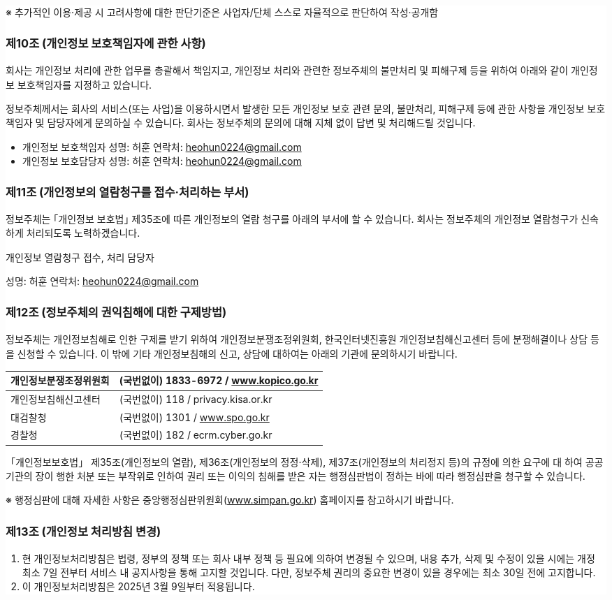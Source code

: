 ※ 추가적인 이용·제공 시 고려사항에 대한 판단기준은 사업자/단체 스스로 자율적으로 판단하여 작성·공개함

### 제10조 (개인정보 보호책임자에 관한 사항)

회사는 개인정보 처리에 관한 업무를 총괄해서 책임지고, 개인정보 처리와 관련한 정보주체의 불만처리 및 피해구제 등을 위하여 아래와 같이 개인정보 보호책임자를 지정하고 있습니다.

정보주체께서는 회사의 서비스(또는 사업)을 이용하시면서 발생한 모든 개인정보 보호 관련 문의, 불만처리, 피해구제 등에 관한 사항을 개인정보 보호책임자 및 담당자에게 문의하실 수 있습니다. 회사는 정보주체의 문의에 대해 지체 없이 답변 및 처리해드릴 것입니다.

- 개인정보 보호책임자 성명: 허훈 연락처: heohun0224@gmail.com
- 개인정보 보호담당자 성명: 허훈 연락처: heohun0224@gmail.com

### 제11조 (개인정보의 열람청구를 접수·처리하는 부서)

정보주체는 ｢개인정보 보호법｣ 제35조에 따른 개인정보의 열람 청구를 아래의 부서에 할 수 있습니다. 회사는 정보주체의 개인정보 열람청구가 신속하게 처리되도록 노력하겠습니다.

개인정보 열람청구 접수, 처리 담당자

성명: 허훈 연락처: heohun0224@gmail.com

### 제12조 (정보주체의 권익침해에 대한 구제방법)

정보주체는 개인정보침해로 인한 구제를 받기 위하여 개인정보분쟁조정위원회, 한국인터넷진흥원 개인정보침해신고센터 등에 분쟁해결이나 상담 등을 신청할 수 있습니다. 이 밖에 기타 개인정보침해의 신고, 상담에 대하여는 아래의 기관에 문의하시기 바랍니다.

| 개인정보분쟁조정위원회 | (국번없이) 1833-6972 / www.kopico.go.kr |
| --- | --- |
| 개인정보침해신고센터 | (국번없이) 118 / privacy.kisa.or.kr |
| 대검찰청 | (국번없이) 1301 / www.spo.go.kr |
| 경찰청 | (국번없이) 182 / ecrm.cyber.go.kr |

「개인정보보호법」 제35조(개인정보의 열람), 제36조(개인정보의 정정·삭제), 제37조(개인정보의 처리정지 등)의 규정에 의한 요구에 대 하여 공공기관의 장이 행한 처분 또는 부작위로 인하여 권리 또는 이익의 침해를 받은 자는 행정심판법이 정하는 바에 따라 행정심판을 청구할 수 있습니다.

※ 행정심판에 대해 자세한 사항은 중앙행정심판위원회(www.simpan.go.kr) 홈페이지를 참고하시기 바랍니다.

### 제13조 (개인정보 처리방침 변경)

1. 현 개인정보처리방침은 법령, 정부의 정책 또는 회사 내부 정책 등 필요에 의하여 변경될 수 있으며, 내용 추가, 삭제 및 수정이 있을 시에는 개정 최소 7일 전부터 서비스 내 공지사항을 통해 고지할 것입니다. 다만, 정보주체 권리의 중요한 변경이 있을 경우에는 최소 30일 전에 고지합니다.
2. 이 개인정보처리방침은 2025년 3월 9일부터 적용됩니다.